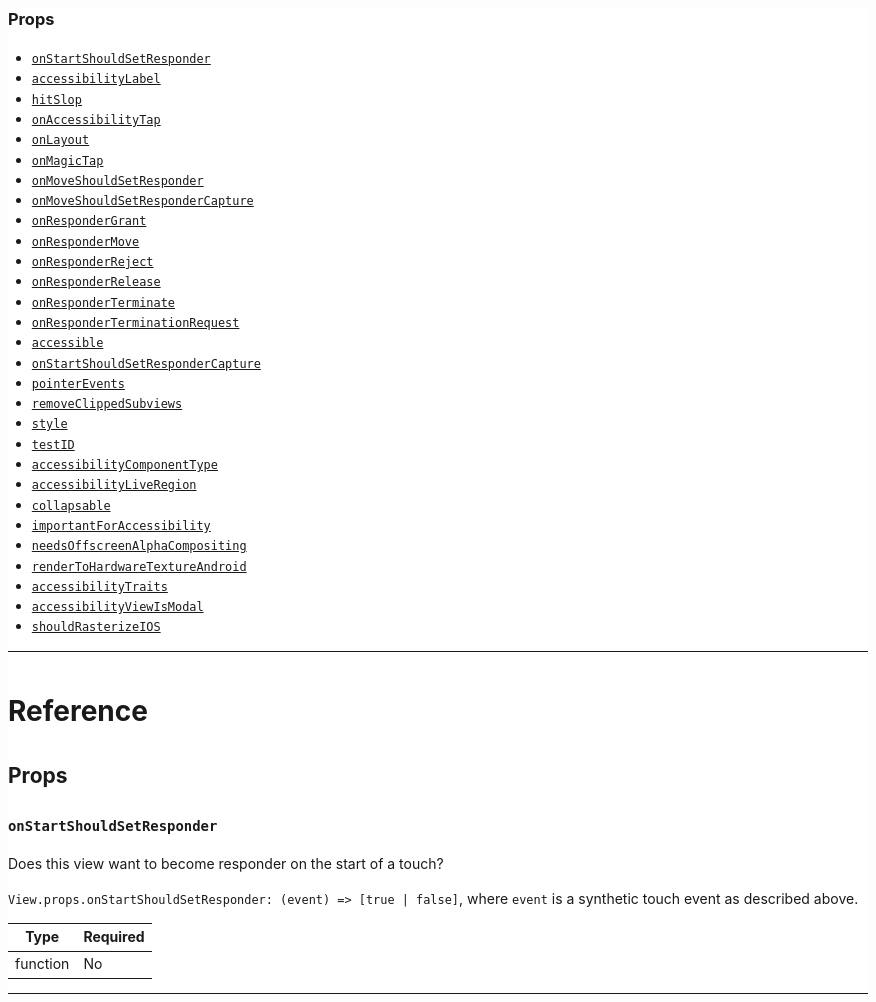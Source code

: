 ### Props

* [`onStartShouldSetResponder`](view.md#onstartshouldsetresponder)
* [`accessibilityLabel`](view.md#accessibilitylabel)
* [`hitSlop`](view.md#hitslop)
* [`onAccessibilityTap`](view.md#onaccessibilitytap)
* [`onLayout`](view.md#onlayout)
* [`onMagicTap`](view.md#onmagictap)
* [`onMoveShouldSetResponder`](view.md#onmoveshouldsetresponder)
* [`onMoveShouldSetResponderCapture`](view.md#onmoveshouldsetrespondercapture)
* [`onResponderGrant`](view.md#onrespondergrant)
* [`onResponderMove`](view.md#onrespondermove)
* [`onResponderReject`](view.md#onresponderreject)
* [`onResponderRelease`](view.md#onresponderrelease)
* [`onResponderTerminate`](view.md#onresponderterminate)
* [`onResponderTerminationRequest`](view.md#onresponderterminationrequest)
* [`accessible`](view.md#accessible)
* [`onStartShouldSetResponderCapture`](view.md#onstartshouldsetrespondercapture)
* [`pointerEvents`](view.md#pointerevents)
* [`removeClippedSubviews`](view.md#removeclippedsubviews)
* [`style`](view.md#style)
* [`testID`](view.md#testid)
* [`accessibilityComponentType`](view.md#accessibilitycomponenttype)
* [`accessibilityLiveRegion`](view.md#accessibilityliveregion)
* [`collapsable`](view.md#collapsable)
* [`importantForAccessibility`](view.md#importantforaccessibility)
* [`needsOffscreenAlphaCompositing`](view.md#needsoffscreenalphacompositing)
* [`renderToHardwareTextureAndroid`](view.md#rendertohardwaretextureandroid)
* [`accessibilityTraits`](view.md#accessibilitytraits)
* [`accessibilityViewIsModal`](view.md#accessibilityviewismodal)
* [`shouldRasterizeIOS`](view.md#shouldrasterizeios)

---

# Reference

## Props

### `onStartShouldSetResponder`

Does this view want to become responder on the start of a touch?

`View.props.onStartShouldSetResponder: (event) => [true | false]`, where `event`
is a synthetic touch event as described above.

| Type     | Required |
| -------- | -------- |
| function | No       |

---
